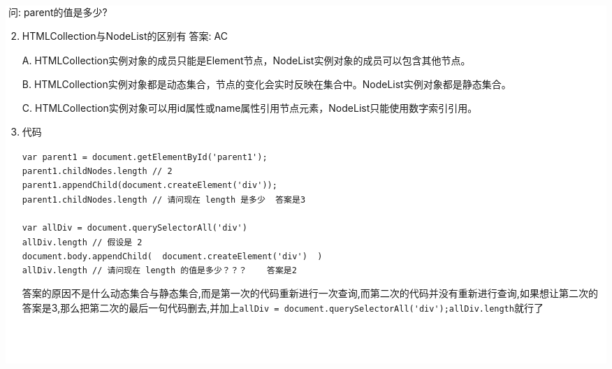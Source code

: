 ​	问: parent的值是多少? 

2. HTMLCollection与NodeList的区别有   答案: AC

   A. HTMLCollection实例对象的成员只能是Element节点，NodeList实例对象的成员可以包含其他节点。

   B. HTMLCollection实例对象都是动态集合，节点的变化会实时反映在集合中。NodeList实例对象都是静态集合。

   C. HTMLCollection实例对象可以用id属性或name属性引用节点元素，NodeList只能使用数字索引引用。

3. 代码

   ```
   var parent1 = document.getElementById('parent1');
   parent1.childNodes.length // 2
   parent1.appendChild(document.createElement('div'));
   parent1.childNodes.length // 请问现在 length 是多少  答案是3

   var allDiv = document.querySelectorAll('div')
   allDiv.length // 假设是 2
   document.body.appendChild(  document.createElement('div')  )
   allDiv.length // 请问现在 length 的值是多少？？？    答案是2
   ```

   答案的原因不是什么动态集合与静态集合,而是第一次的代码重新进行一次查询,而第二次的代码并没有重新进行查询,如果想让第二次的答案是3,那么把第二次的最后一句代码删去,并加上`allDiv = document.querySelectorAll('div');allDiv.length`就行了

   ​

   ​               

